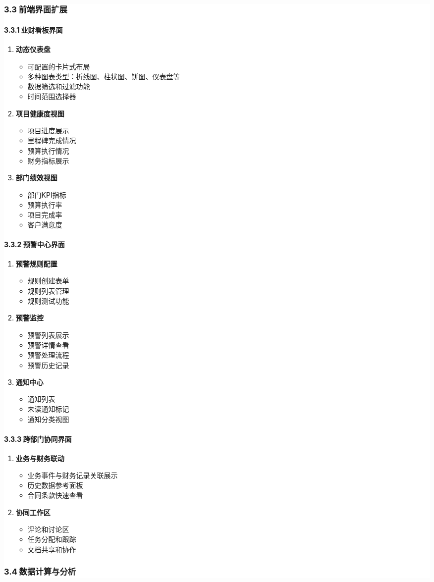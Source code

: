 ### 3.3 前端界面扩展

#### 3.3.1 业财看板界面

1. **动态仪表盘**
   - 可配置的卡片式布局
   - 多种图表类型：折线图、柱状图、饼图、仪表盘等
   - 数据筛选和过滤功能
   - 时间范围选择器

2. **项目健康度视图**
   - 项目进度展示
   - 里程碑完成情况
   - 预算执行情况
   - 财务指标展示

3. **部门绩效视图**
   - 部门KPI指标
   - 预算执行率
   - 项目完成率
   - 客户满意度

#### 3.3.2 预警中心界面

1. **预警规则配置**
   - 规则创建表单
   - 规则列表管理
   - 规则测试功能

2. **预警监控**
   - 预警列表展示
   - 预警详情查看
   - 预警处理流程
   - 预警历史记录

3. **通知中心**
   - 通知列表
   - 未读通知标记
   - 通知分类视图

#### 3.3.3 跨部门协同界面

1. **业务与财务联动**
   - 业务事件与财务记录关联展示
   - 历史数据参考面板
   - 合同条款快速查看

2. **协同工作区**
   - 评论和讨论区
   - 任务分配和跟踪
   - 文档共享和协作

### 3.4 数据计算与分析

